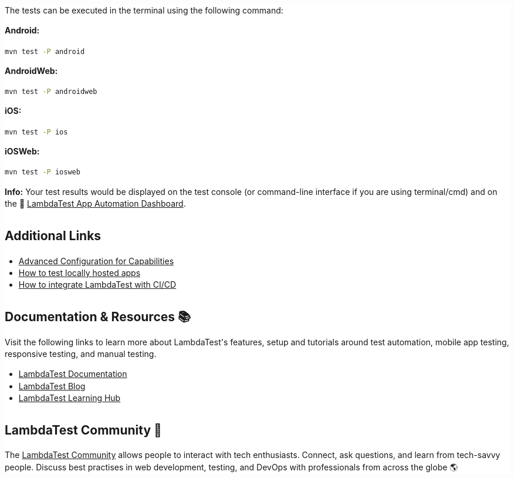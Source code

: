 The tests can be executed in the terminal using the following command:

**Android:**

```bash
mvn test -P android
```
**AndroidWeb:**

```bash
mvn test -P androidweb
```

**iOS:**

```bash
mvn test -P ios
```
**iOSWeb:**

```bash
mvn test -P iosweb
```

**Info:** Your test results would be displayed on the test console (or command-line interface if you are using terminal/cmd) and on the :link: [LambdaTest App Automation Dashboard](https://appautomation.lambdatest.com/build?utm_source=github&utm_medium=repo&utm_campaign=LT-appium-java).

## Additional Links

- [Advanced Configuration for Capabilities](https://www.lambdatest.com/support/docs/desired-capabilities-in-appium/?utm_source=github&utm_medium=repo&utm_campaign=LT-appium-java)
- [How to test locally hosted apps](https://www.lambdatest.com/support/docs/testing-locally-hosted-pages/?utm_source=github&utm_medium=repo&utm_campaign=LT-appium-java)
- [How to integrate LambdaTest with CI/CD](https://www.lambdatest.com/support/docs/integrations-with-ci-cd-tools/?utm_source=github&utm_medium=repo&utm_campaign=LT-appium-java)

## Documentation & Resources :books:

Visit the following links to learn more about LambdaTest's features, setup and tutorials around test automation, mobile app testing, responsive testing, and manual testing.

- [LambdaTest Documentation](https://www.lambdatest.com/support/docs/?utm_source=github&utm_medium=repo&utm_campaign=LT-appium-java)
- [LambdaTest Blog](https://www.lambdatest.com/blog/?utm_source=github&utm_medium=repo&utm_campaign=LT-appium-java)
- [LambdaTest Learning Hub](https://www.lambdatest.com/learning-hub/?utm_source=github&utm_medium=repo&utm_campaign=LT-appium-java)

## LambdaTest Community :busts_in_silhouette:

The [LambdaTest Community](https://community.lambdatest.com/?utm_source=github&utm_medium=repo&utm_campaign=LT-appium-java) allows people to interact with tech enthusiasts. Connect, ask questions, and learn from tech-savvy people. Discuss best practises in web development, testing, and DevOps with professionals from across the globe 🌎
